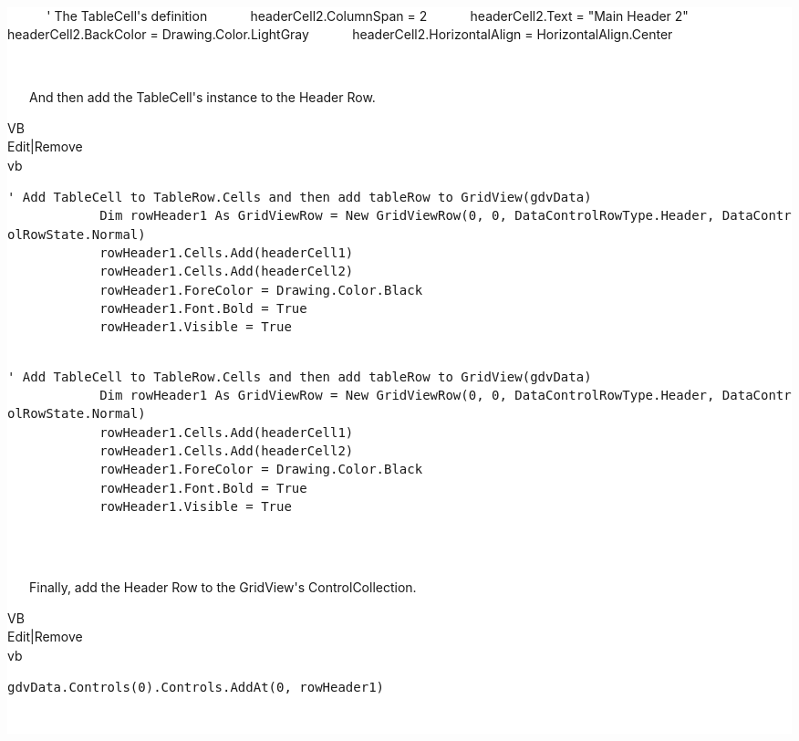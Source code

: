 
&nbsp;&nbsp;&nbsp;&nbsp;&nbsp;&nbsp;&nbsp;&nbsp;&nbsp;&nbsp; ' The TableCell's definition
&nbsp;&nbsp;&nbsp;&nbsp;&nbsp;&nbsp;&nbsp;&nbsp;&nbsp;&nbsp; headerCell2.ColumnSpan = 2
&nbsp;&nbsp;&nbsp;&nbsp;&nbsp;&nbsp;&nbsp;&nbsp;&nbsp;&nbsp; headerCell2.Text = &quot;Main Header 2&quot;
&nbsp;&nbsp;&nbsp;&nbsp;&nbsp;&nbsp;&nbsp;&nbsp;&nbsp;&nbsp; headerCell2.BackColor = Drawing.Color.LightGray
&nbsp;&nbsp;&nbsp;&nbsp;&nbsp;&nbsp;&nbsp;&nbsp;&nbsp;&nbsp; headerCell2.HorizontalAlign = HorizontalAlign.Center

</pre>
</div>
</div>
<div class="endscriptcode">&nbsp;</div>
<p class="MsoListParagraph" style="margin-left:.25in">And then add the TableCell's instance to the Header Row.</p>
<div class="scriptcode">
<div class="pluginEditHolder" pluginCommand="mceScriptCode">
<div class="title"><span>VB</span></div>
<div class="pluginLinkHolder"><span class="pluginEditHolderLink">Edit</span>|<span class="pluginRemoveHolderLink">Remove</span>
</div>
<span class="hidden">vb</span>
<pre class="hidden">
' Add TableCell to TableRow.Cells and then add tableRow to GridView(gdvData)
&nbsp;&nbsp;&nbsp;&nbsp;&nbsp;&nbsp;&nbsp;&nbsp;&nbsp;&nbsp;&nbsp; Dim rowHeader1 As GridViewRow = New GridViewRow(0, 0, DataControlRowType.Header, DataControlRowState.Normal)
&nbsp;&nbsp;&nbsp;&nbsp;&nbsp;&nbsp;&nbsp;&nbsp;&nbsp;&nbsp;&nbsp; rowHeader1.Cells.Add(headerCell1)
&nbsp;&nbsp;&nbsp;&nbsp;&nbsp;&nbsp;&nbsp;&nbsp;&nbsp;&nbsp;&nbsp; rowHeader1.Cells.Add(headerCell2)
&nbsp;&nbsp;&nbsp;&nbsp;&nbsp;&nbsp;&nbsp;&nbsp;&nbsp;&nbsp;&nbsp; rowHeader1.ForeColor = Drawing.Color.Black
&nbsp;&nbsp;&nbsp;&nbsp;&nbsp;&nbsp;&nbsp;&nbsp;&nbsp;&nbsp;&nbsp; rowHeader1.Font.Bold = True
&nbsp;&nbsp;&nbsp;&nbsp;&nbsp;&nbsp;&nbsp;&nbsp;&nbsp;&nbsp;&nbsp; rowHeader1.Visible = True

</pre>
<pre id="codePreview" class="vb">
' Add TableCell to TableRow.Cells and then add tableRow to GridView(gdvData)
&nbsp;&nbsp;&nbsp;&nbsp;&nbsp;&nbsp;&nbsp;&nbsp;&nbsp;&nbsp;&nbsp; Dim rowHeader1 As GridViewRow = New GridViewRow(0, 0, DataControlRowType.Header, DataControlRowState.Normal)
&nbsp;&nbsp;&nbsp;&nbsp;&nbsp;&nbsp;&nbsp;&nbsp;&nbsp;&nbsp;&nbsp; rowHeader1.Cells.Add(headerCell1)
&nbsp;&nbsp;&nbsp;&nbsp;&nbsp;&nbsp;&nbsp;&nbsp;&nbsp;&nbsp;&nbsp; rowHeader1.Cells.Add(headerCell2)
&nbsp;&nbsp;&nbsp;&nbsp;&nbsp;&nbsp;&nbsp;&nbsp;&nbsp;&nbsp;&nbsp; rowHeader1.ForeColor = Drawing.Color.Black
&nbsp;&nbsp;&nbsp;&nbsp;&nbsp;&nbsp;&nbsp;&nbsp;&nbsp;&nbsp;&nbsp; rowHeader1.Font.Bold = True
&nbsp;&nbsp;&nbsp;&nbsp;&nbsp;&nbsp;&nbsp;&nbsp;&nbsp;&nbsp;&nbsp; rowHeader1.Visible = True

</pre>
</div>
</div>
<div class="endscriptcode">&nbsp;</div>
<p class="MsoListParagraph" style="margin-left:.25in">Finally, add the Header Row to the GridView's ControlCollection.</p>
<div class="scriptcode">
<div class="pluginEditHolder" pluginCommand="mceScriptCode">
<div class="title"><span>VB</span></div>
<div class="pluginLinkHolder"><span class="pluginEditHolderLink">Edit</span>|<span class="pluginRemoveHolderLink">Remove</span>
</div>
<span class="hidden">vb</span>
<pre class="hidden">
gdvData.Controls(0).Controls.AddAt(0, rowHeader1)
